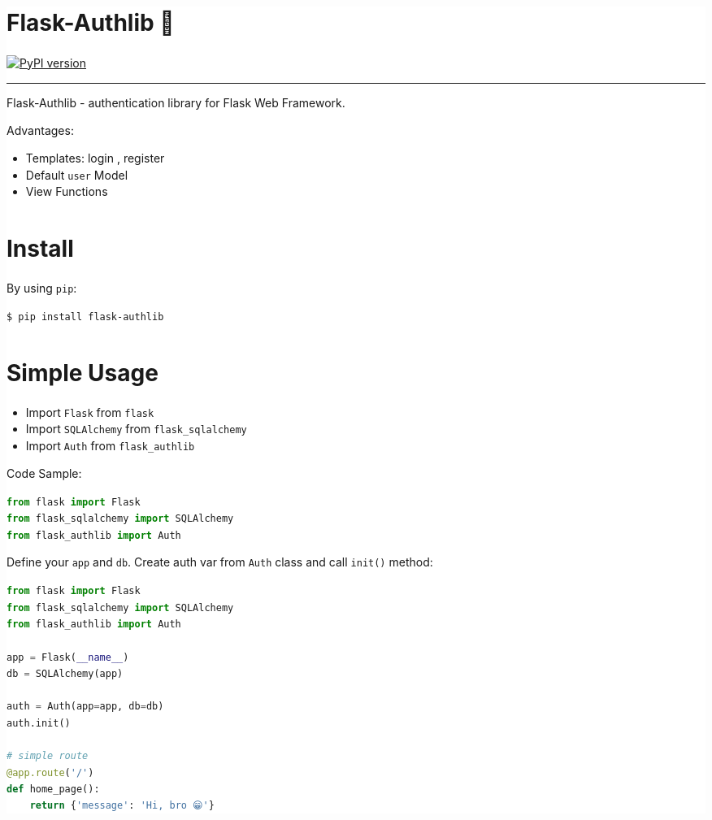 # **Flask-Authlib** 🔐

[![PyPI version](https://badge.fury.io/py/Flask-Authlib.svg)](https://badge.fury.io/py/Flask-Authlib)

<hr>

Flask-Authlib - authentication library for Flask Web Framework.

Advantages:

- Templates: login , register
- Default `user` Model
- View Functions

# Install

By using `pip`:

```bash
$ pip install flask-authlib
```

# Simple Usage

- Import `Flask` from `flask`
- Import `SQLAlchemy` from `flask_sqlalchemy`
- Import `Auth` from `flask_authlib`

Code Sample:

```python
from flask import Flask
from flask_sqlalchemy import SQLAlchemy
from flask_authlib import Auth
```

Define your `app` and `db`. Create auth var from `Auth` class and call `init()` method:

```python
from flask import Flask
from flask_sqlalchemy import SQLAlchemy
from flask_authlib import Auth

app = Flask(__name__)
db = SQLAlchemy(app)

auth = Auth(app=app, db=db)
auth.init()

# simple route
@app.route('/')
def home_page():
    return {'message': 'Hi, bro 😁'}
```
